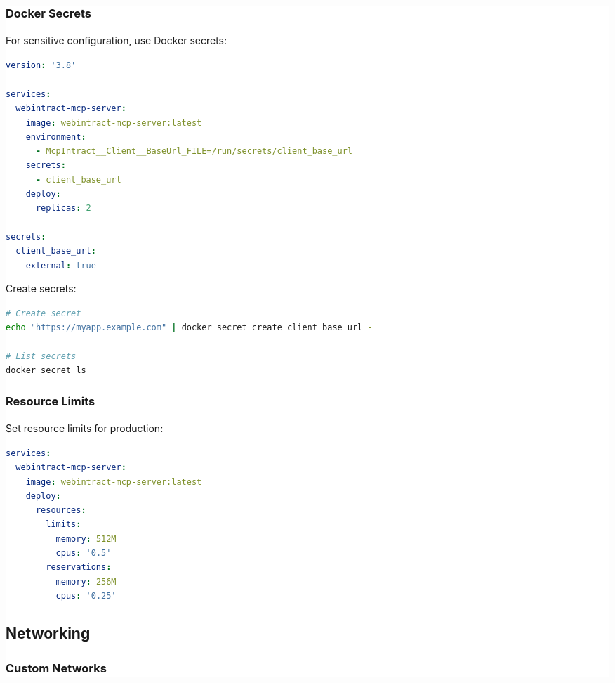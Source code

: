 ### Docker Secrets

For sensitive configuration, use Docker secrets:

```yaml
version: '3.8'

services:
  webintract-mcp-server:
    image: webintract-mcp-server:latest
    environment:
      - McpIntract__Client__BaseUrl_FILE=/run/secrets/client_base_url
    secrets:
      - client_base_url
    deploy:
      replicas: 2

secrets:
  client_base_url:
    external: true
```

Create secrets:

```bash
# Create secret
echo "https://myapp.example.com" | docker secret create client_base_url -

# List secrets
docker secret ls
```

### Resource Limits

Set resource limits for production:

```yaml
services:
  webintract-mcp-server:
    image: webintract-mcp-server:latest
    deploy:
      resources:
        limits:
          memory: 512M
          cpus: '0.5'
        reservations:
          memory: 256M
          cpus: '0.25'
```

## Networking

### Custom Networks
